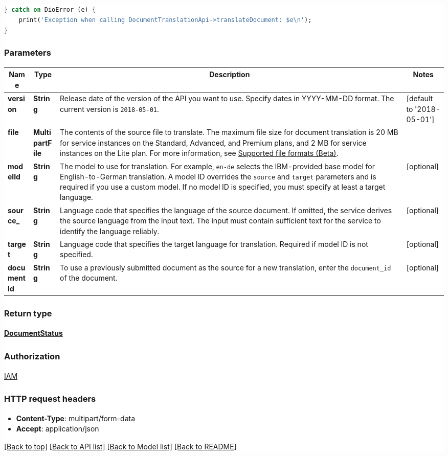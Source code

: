 ```dart
} catch on DioError (e) {
    print('Exception when calling DocumentTranslationApi->translateDocument: $e\n');
}
```

### Parameters

Name | Type | Description  | Notes
------------- | ------------- | ------------- | -------------
 **version** | **String**| Release date of the version of the API you want to use. Specify dates in YYYY-MM-DD format. The current version is `2018-05-01`. | [default to '2018-05-01']
 **file** | **MultipartFile**| The contents of the source file to translate. The maximum file size for document translation is 20 MB for service instances on the Standard, Advanced, and Premium plans, and 2 MB for service instances on the Lite plan. For more information, see [Supported file formats (Beta)](https://cloud.ibm.com/docs/language-translator?topic=language-translator-document-translator-tutorial#supported-file-formats). | 
 **modelId** | **String**| The model to use for translation. For example, `en-de` selects the IBM-provided base model for English-to-German translation. A model ID overrides the `source` and `target` parameters and is required if you use a custom model. If no model ID is specified, you must specify at least a target language. | [optional] 
 **source_** | **String**| Language code that specifies the language of the source document. If omitted, the service derives the source language from the input text. The input must contain sufficient text for the service to identify the language reliably. | [optional] 
 **target** | **String**| Language code that specifies the target language for translation. Required if model ID is not specified. | [optional] 
 **documentId** | **String**| To use a previously submitted document as the source for a new translation, enter the `document_id` of the document. | [optional] 

### Return type

[**DocumentStatus**](DocumentStatus.md)

### Authorization

[IAM](../../README.md#IAM)

### HTTP request headers

 - **Content-Type**: multipart/form-data
 - **Accept**: application/json

[[Back to top]](#) [[Back to API list]](../../README.md#documentation-for-api-endpoints) [[Back to Model list]](../../README.md#documentation-for-models) [[Back to README]](../../README.md)

